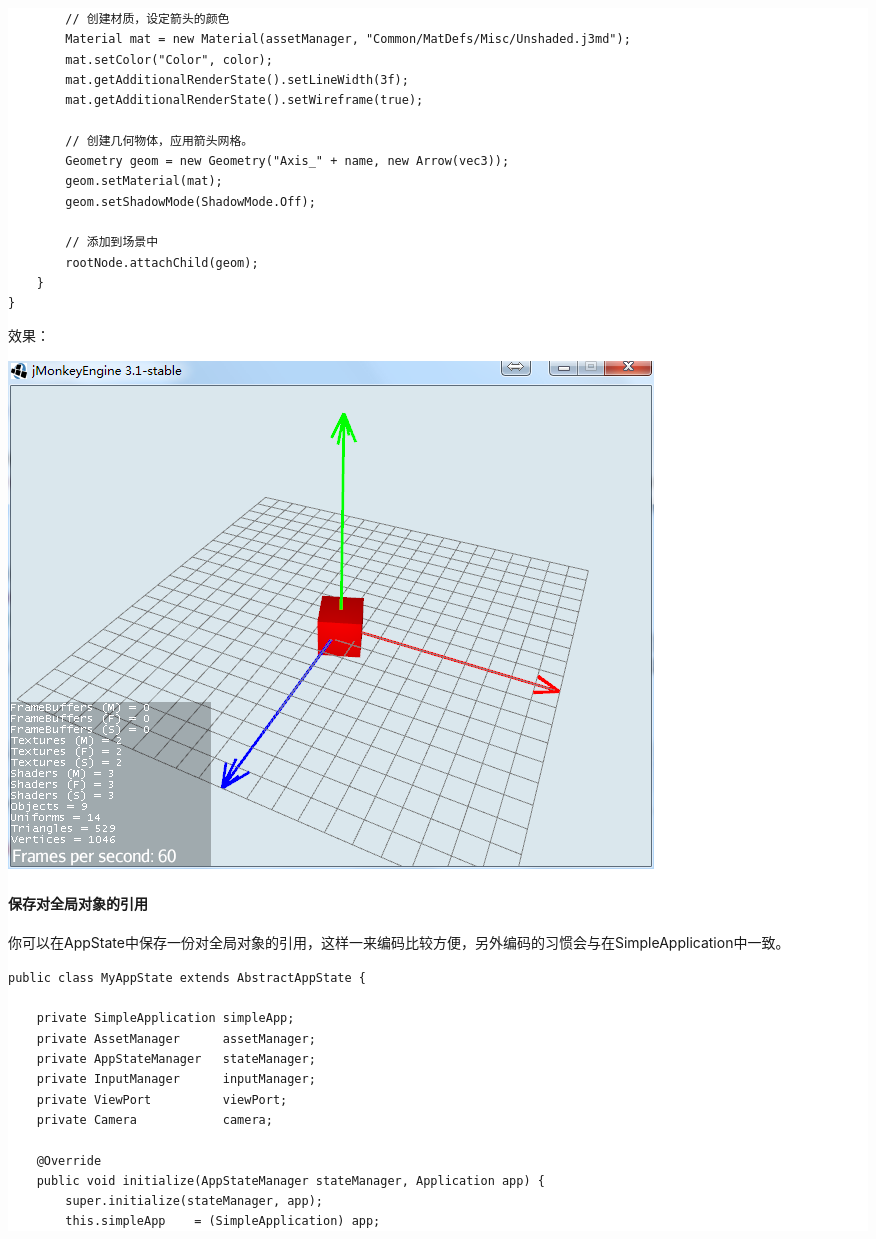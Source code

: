 ```text
        // 创建材质，设定箭头的颜色
        Material mat = new Material(assetManager, "Common/MatDefs/Misc/Unshaded.j3md");
        mat.setColor("Color", color);
        mat.getAdditionalRenderState().setLineWidth(3f);
        mat.getAdditionalRenderState().setWireframe(true);

        // 创建几何物体，应用箭头网格。
        Geometry geom = new Geometry("Axis_" + name, new Arrow(vec3));
        geom.setMaterial(mat);
        geom.setShadowMode(ShadowMode.Off);

        // 添加到场景中
        rootNode.attachChild(geom);
    }
}
```

效果：

![](.gitbook/assets/AxisAppState.png)

#### 保存对全局对象的引用

你可以在AppState中保存一份对全局对象的引用，这样一来编码比较方便，另外编码的习惯会与在SimpleApplication中一致。

```text
public class MyAppState extends AbstractAppState {

    private SimpleApplication simpleApp;
    private AssetManager      assetManager;
    private AppStateManager   stateManager;
    private InputManager      inputManager;
    private ViewPort          viewPort;
    private Camera            camera;

    @Override
    public void initialize(AppStateManager stateManager, Application app) {
        super.initialize(stateManager, app);
        this.simpleApp    = (SimpleApplication) app;
```